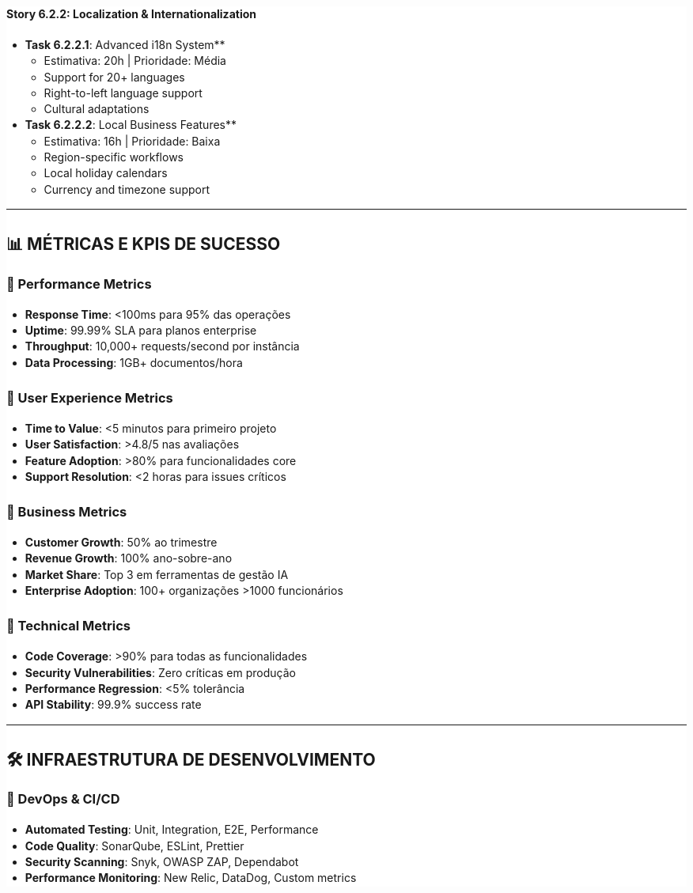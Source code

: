 #### **Story 6.2.2: Localization & Internationalization**
- **Task 6.2.2.1**: Advanced i18n System**
  - Estimativa: 20h | Prioridade: Média
  - Support for 20+ languages
  - Right-to-left language support
  - Cultural adaptations
- **Task 6.2.2.2**: Local Business Features**
  - Estimativa: 16h | Prioridade: Baixa
  - Region-specific workflows
  - Local holiday calendars
  - Currency and timezone support

---

## 📊 **MÉTRICAS E KPIS DE SUCESSO**

### **🎯 Performance Metrics**
- **Response Time**: <100ms para 95% das operações
- **Uptime**: 99.99% SLA para planos enterprise
- **Throughput**: 10,000+ requests/second por instância
- **Data Processing**: 1GB+ documentos/hora

### **👥 User Experience Metrics**
- **Time to Value**: <5 minutos para primeiro projeto
- **User Satisfaction**: >4.8/5 nas avaliações
- **Feature Adoption**: >80% para funcionalidades core
- **Support Resolution**: <2 horas para issues críticos

### **💼 Business Metrics**
- **Customer Growth**: 50% ao trimestre
- **Revenue Growth**: 100% ano-sobre-ano
- **Market Share**: Top 3 em ferramentas de gestão IA
- **Enterprise Adoption**: 100+ organizações >1000 funcionários

### **🔧 Technical Metrics**
- **Code Coverage**: >90% para todas as funcionalidades
- **Security Vulnerabilities**: Zero críticas em produção
- **Performance Regression**: <5% tolerância
- **API Stability**: 99.9% success rate

---

## 🛠️ **INFRAESTRUTURA DE DESENVOLVIMENTO**

### **🔄 DevOps & CI/CD**
- **Automated Testing**: Unit, Integration, E2E, Performance
- **Code Quality**: SonarQube, ESLint, Prettier
- **Security Scanning**: Snyk, OWASP ZAP, Dependabot
- **Performance Monitoring**: New Relic, DataDog, Custom metrics
